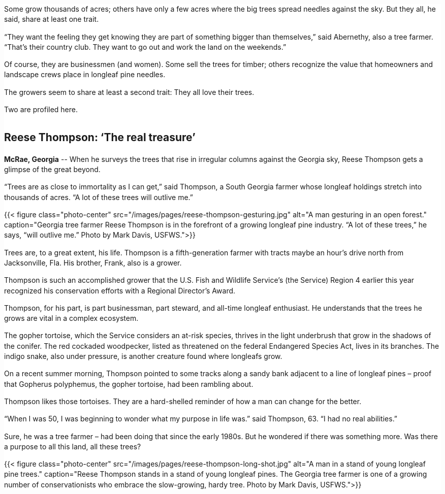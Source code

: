 Some grow thousands of acres; others have only a few acres where the big trees spread needles against the sky. But they all, he said, share at least one trait.
 
“They want the feeling they get knowing they are part of something bigger than themselves,” said Abernethy, also a tree farmer. “That’s their country club. They want to go out and work the land on the weekends.”
 
Of course, they are businessmen (and women). Some sell the trees for timber; others recognize the value that homeowners and landscape crews place in longleaf pine needles.
 
The growers seem to share at least a second trait: They all love their trees.
 
Two are profiled here.
 
## Reese Thompson: ‘The real treasure’
 
**McRae, Georgia**  -- When he surveys the trees that rise in irregular columns against the Georgia sky, Reese Thompson gets a glimpse of the great beyond.
 
“Trees are as close to immortality as I can get,” said Thompson, a South Georgia farmer whose longleaf holdings stretch into thousands of acres.  “A lot of these trees will outlive me.”
 
{{< figure class="photo-center" src="/images/pages/reese-thompson-gesturing.jpg" alt="A man gesturing in an open forest." caption="Georgia tree farmer Reese Thompson is in the forefront of a growing longleaf pine industry. “A lot of these trees,” he says, “will outlive me.” Photo by Mark Davis, USFWS.">}}

Trees are, to a great extent, his life. Thompson is a fifth-generation farmer with tracts maybe an hour’s drive north from Jacksonville, Fla. His brother, Frank, also is a grower.
 
Thompson is such an accomplished grower that the U.S. Fish and Wildlife Service’s (the Service) Region 4 earlier this year recognized his conservation efforts with a Regional Director’s Award.
 
Thompson, for his part, is part businessman, part steward, and all-time longleaf enthusiast. He understands that the trees he grows are vital in a complex ecosystem.
 
The gopher tortoise, which the Service considers an at-risk species, thrives in the light underbrush that grow in the shadows of the conifer. The red cockaded woodpecker, listed as threatened on the federal Endangered Species Act, lives in its branches. The indigo snake, also under pressure, is another creature found where longleafs grow.
 
On a recent summer morning, Thompson pointed to some tracks along a sandy bank adjacent to a line of longleaf pines – proof that Gopherus polyphemus, the gopher tortoise, had been rambling about.
 
Thompson likes those tortoises. They are a hard-shelled reminder of how a man can change for the better.
 
“When I was 50, I was beginning to wonder what my purpose in life was.” said Thompson, 63. “I had no real abilities.”
 
Sure, he was a tree farmer – had been doing that since the early 1980s. But he wondered if there was something more. Was there a purpose to all this land, all these trees?

{{< figure class="photo-center" src="/images/pages/reese-thompson-long-shot.jpg" alt="A man in a stand of young longleaf pine trees." caption="Reese Thompson stands in a stand of young longleaf pines. The Georgia tree farmer is one of a growing number of conservationists who embrace the slow-growing, hardy tree. Photo by Mark Davis, USFWS.">}}
 